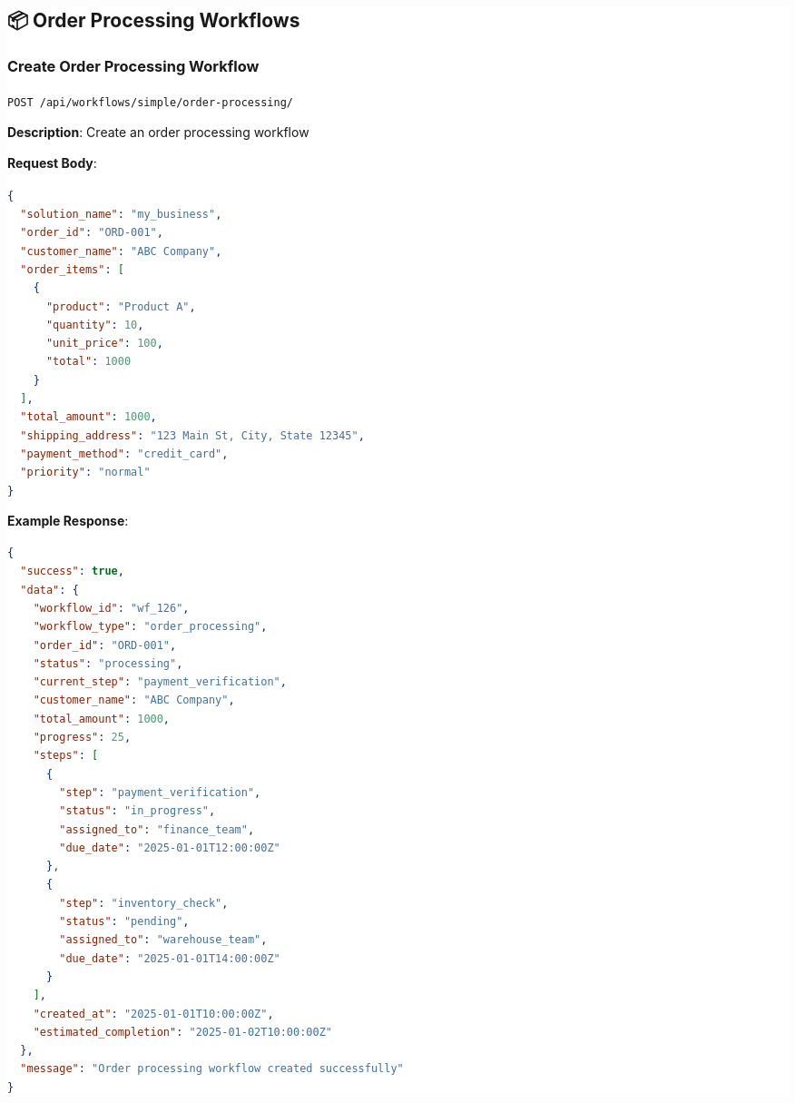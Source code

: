 ## 📦 **Order Processing Workflows**

### **Create Order Processing Workflow**
```http
POST /api/workflows/simple/order-processing/
```

**Description**: Create an order processing workflow

**Request Body**:
```json
{
  "solution_name": "my_business",
  "order_id": "ORD-001",
  "customer_name": "ABC Company",
  "order_items": [
    {
      "product": "Product A",
      "quantity": 10,
      "unit_price": 100,
      "total": 1000
    }
  ],
  "total_amount": 1000,
  "shipping_address": "123 Main St, City, State 12345",
  "payment_method": "credit_card",
  "priority": "normal"
}
```

**Example Response**:
```json
{
  "success": true,
  "data": {
    "workflow_id": "wf_126",
    "workflow_type": "order_processing",
    "order_id": "ORD-001",
    "status": "processing",
    "current_step": "payment_verification",
    "customer_name": "ABC Company",
    "total_amount": 1000,
    "progress": 25,
    "steps": [
      {
        "step": "payment_verification",
        "status": "in_progress",
        "assigned_to": "finance_team",
        "due_date": "2025-01-01T12:00:00Z"
      },
      {
        "step": "inventory_check",
        "status": "pending",
        "assigned_to": "warehouse_team",
        "due_date": "2025-01-01T14:00:00Z"
      }
    ],
    "created_at": "2025-01-01T10:00:00Z",
    "estimated_completion": "2025-01-02T10:00:00Z"
  },
  "message": "Order processing workflow created successfully"
}
```
